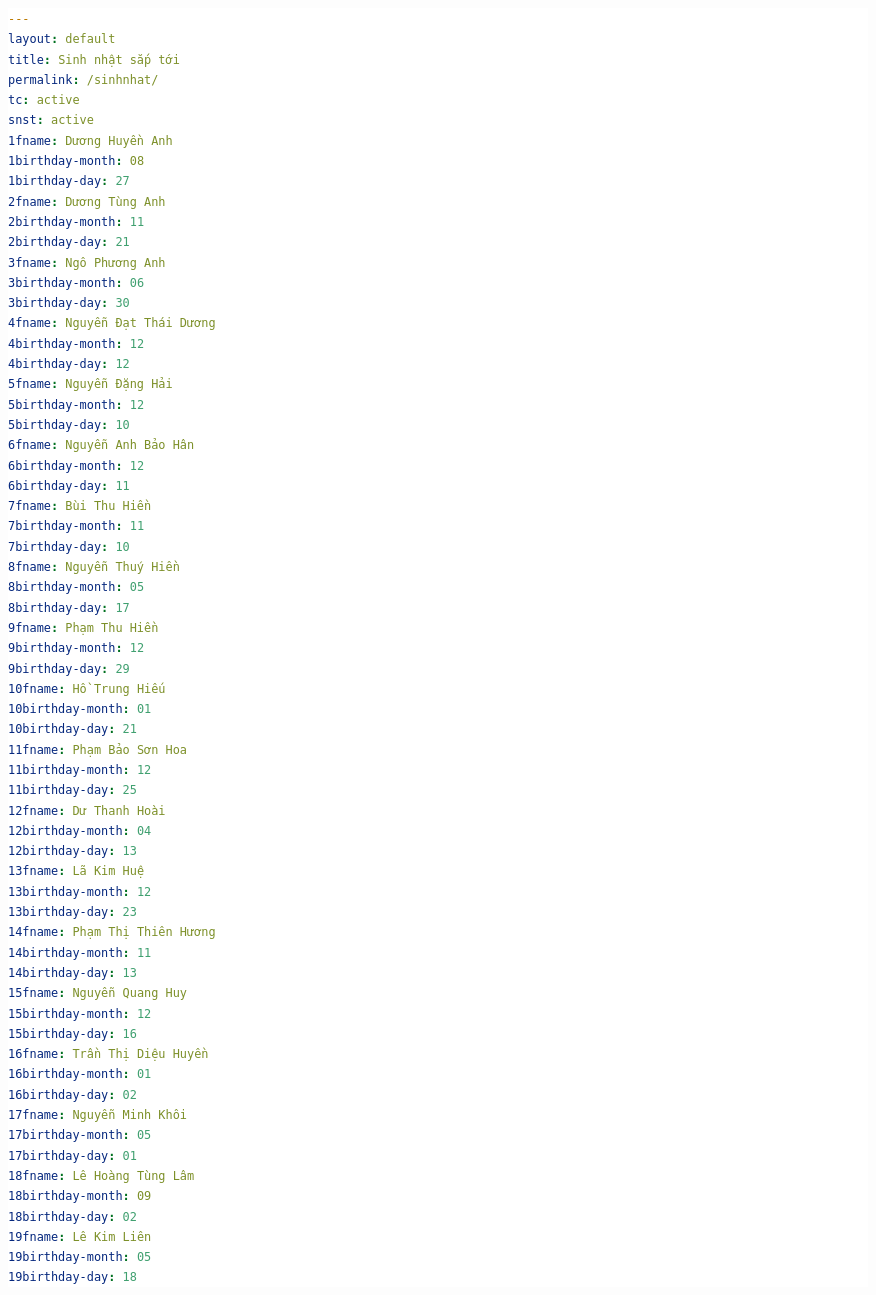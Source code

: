 ```yaml
---
layout: default
title: Sinh nhật sắp tới
permalink: /sinhnhat/
tc: active
snst: active
1fname: Dương Huyền Anh
1birthday-month: 08
1birthday-day: 27
2fname: Dương Tùng Anh
2birthday-month: 11
2birthday-day: 21
3fname: Ngô Phương Anh
3birthday-month: 06
3birthday-day: 30
4fname: Nguyễn Đạt Thái Dương
4birthday-month: 12
4birthday-day: 12
5fname: Nguyễn Đặng Hải
5birthday-month: 12
5birthday-day: 10
6fname: Nguyễn Anh Bảo Hân
6birthday-month: 12
6birthday-day: 11
7fname: Bùi Thu Hiền
7birthday-month: 11
7birthday-day: 10
8fname: Nguyễn Thuý Hiền
8birthday-month: 05
8birthday-day: 17
9fname: Phạm Thu Hiền
9birthday-month: 12
9birthday-day: 29
10fname: Hồ Trung Hiếu
10birthday-month: 01
10birthday-day: 21
11fname: Phạm Bảo Sơn Hoa
11birthday-month: 12
11birthday-day: 25
12fname: Dư Thanh Hoài
12birthday-month: 04
12birthday-day: 13
13fname: Lã Kim Huệ
13birthday-month: 12
13birthday-day: 23
14fname: Phạm Thị Thiên Hương
14birthday-month: 11
14birthday-day: 13
15fname: Nguyễn Quang Huy
15birthday-month: 12
15birthday-day: 16
16fname: Trần Thị Diệu Huyền
16birthday-month: 01
16birthday-day: 02
17fname: Nguyễn Minh Khôi
17birthday-month: 05
17birthday-day: 01
18fname: Lê Hoàng Tùng Lâm
18birthday-month: 09
18birthday-day: 02
19fname: Lê Kim Liên
19birthday-month: 05
19birthday-day: 18
```